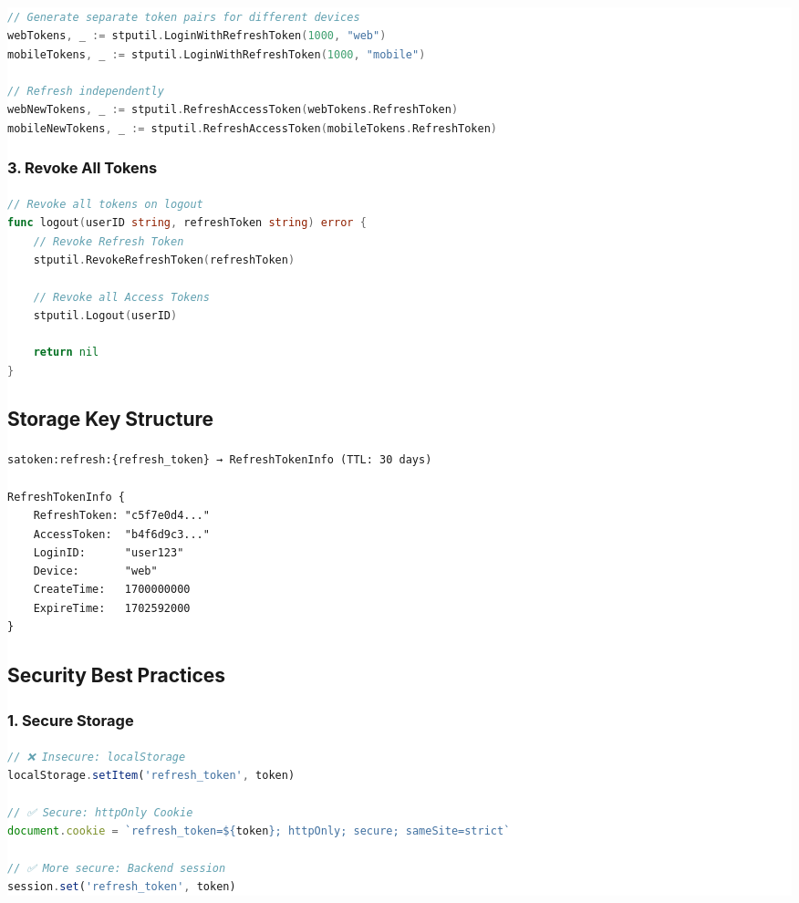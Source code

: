 ```go
// Generate separate token pairs for different devices
webTokens, _ := stputil.LoginWithRefreshToken(1000, "web")
mobileTokens, _ := stputil.LoginWithRefreshToken(1000, "mobile")

// Refresh independently
webNewTokens, _ := stputil.RefreshAccessToken(webTokens.RefreshToken)
mobileNewTokens, _ := stputil.RefreshAccessToken(mobileTokens.RefreshToken)
```

### 3. Revoke All Tokens

```go
// Revoke all tokens on logout
func logout(userID string, refreshToken string) error {
    // Revoke Refresh Token
    stputil.RevokeRefreshToken(refreshToken)
    
    // Revoke all Access Tokens
    stputil.Logout(userID)
    
    return nil
}
```

## Storage Key Structure

```
satoken:refresh:{refresh_token} → RefreshTokenInfo (TTL: 30 days)

RefreshTokenInfo {
    RefreshToken: "c5f7e0d4..."
    AccessToken:  "b4f6d9c3..."
    LoginID:      "user123"
    Device:       "web"
    CreateTime:   1700000000
    ExpireTime:   1702592000
}
```

## Security Best Practices

### 1. Secure Storage

```javascript
// ❌ Insecure: localStorage
localStorage.setItem('refresh_token', token)

// ✅ Secure: httpOnly Cookie
document.cookie = `refresh_token=${token}; httpOnly; secure; sameSite=strict`

// ✅ More secure: Backend session
session.set('refresh_token', token)
```
